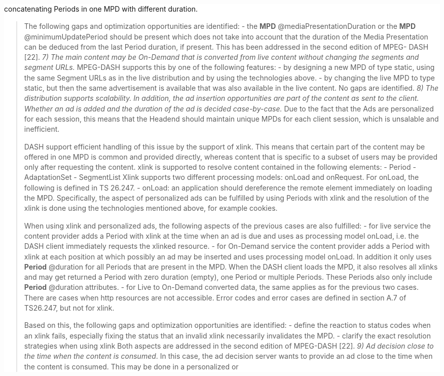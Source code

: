 concatenating Periods in one MPD with different duration.
> The following gaps and optimization opportunities are identified:
\- the **MPD** \@mediaPresentationDuration or the **MPD**
\@minimumUpdatePeriod should be present which does not take into account that
the duration of the Media Presentation can be deduced from the last Period
duration, if present. This has been addressed in the second edition of MPEG-
DASH [22].
_7) The main content may be On-Demand that is converted from live content
without changing the segments and segment URLs._
> MPEG-DASH supports this by one of the following features:
\- by designing a new MPD of type static, using the same Segment URLs as in
the live distribution and by using the technologies above.
\- by changing the live MPD to type static, but then the same advertisement is
available that was also available in the live content.
> No gaps are identified.
_8) The distribution supports scalability. In addition, the ad insertion
opportunities are part of the content as sent to the client. Whether an ad is
added and the duration of the ad is decided case-by-case._
> Due to the fact that the Ads are personalized for each session, this means
> that the Headend should maintain unique MPDs for each client session, which
> is unsalable and inefficient.
>
> DASH support efficient handling of this issue by the support of xlink. This
> means that certain part of the content may be offered in one MPD is common
> and provided directly, whereas content that is specific to a subset of users
> may be provided only after requesting the content. xlink is supported to
> resolve content contained in the following elements:
\- Period
\- AdaptationSet
\- SegmentList
> Xlink supports two different processing models: onLoad and onRequest. For
> onLoad, the following is defined in TS 26.247.
\- onLoad: an application should dereference the remote element immediately on
loading the MPD.
> Specifically, the aspect of personalized ads can be fulfilled by using
> Periods with xlink and the resolution of the xlink is done using the
> technologies mentioned above, for example cookies.
>
> When using xlink and personalized ads, the following aspects of the previous
> cases are also fulfilled:
\- for live service the content provider adds a Period with xlink at the time
when an ad is due and uses as processing model onLoad, i.e. the DASH client
immediately requests the xlinked resource.
\- for On-Demand service the content provider adds a Period with xlink at each
position at which possibly an ad may be inserted and uses processing model
onLoad. In addition it only uses **Period** \@duration for all Periods that
are present in the MPD. When the DASH client loads the MPD, it also resolves
all xlinks and may get returned a Period with zero duration (empty), one
Period or multiple Periods. These Periods also only include **Period**
\@duration attributes.
\- for Live to On-Demand converted data, the same applies as for the previous
two cases.
> There are cases when http resources are not accessible. Error codes and
> error cases are defined in section A.7 of TS26.247, but not for xlink.
>
> Based on this, the following gaps and optimization opportunities are
> identified:
\- define the reaction to status codes when an xlink fails, especially fixing
the status that an invalid xlink necessarily invalidates the MPD.
\- clarify the exact resolution strategies when using xlink
Both aspects are addressed in the second edition of MPEG-DASH [22].
_9) Ad decision close to the time when the content is consumed_.
> In this case, the ad decision server wants to provide an ad close to the
> time when the content is consumed. This may be done in a personalized or